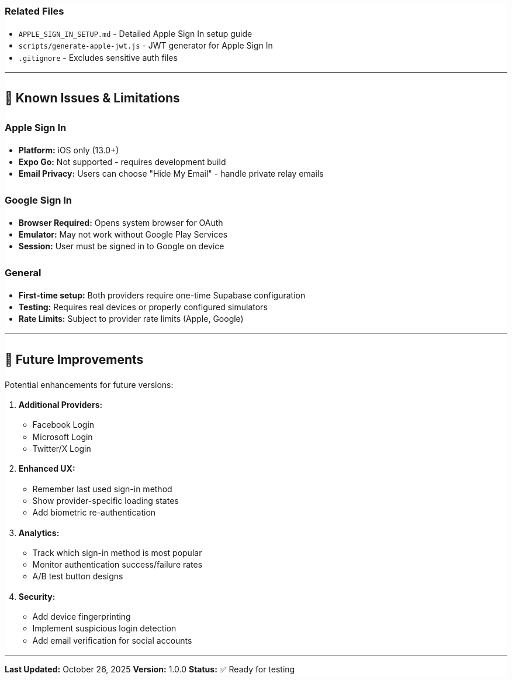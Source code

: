 ### Related Files
- `APPLE_SIGN_IN_SETUP.md` - Detailed Apple Sign In setup guide
- `scripts/generate-apple-jwt.js` - JWT generator for Apple Sign In
- `.gitignore` - Excludes sensitive auth files

---

## 🐛 Known Issues & Limitations

### Apple Sign In
- **Platform:** iOS only (13.0+)
- **Expo Go:** Not supported - requires development build
- **Email Privacy:** Users can choose "Hide My Email" - handle private relay emails

### Google Sign In
- **Browser Required:** Opens system browser for OAuth
- **Emulator:** May not work without Google Play Services
- **Session:** User must be signed in to Google on device

### General
- **First-time setup:** Both providers require one-time Supabase configuration
- **Testing:** Requires real devices or properly configured simulators
- **Rate Limits:** Subject to provider rate limits (Apple, Google)

---

## 🔄 Future Improvements

Potential enhancements for future versions:

1. **Additional Providers:**
   - Facebook Login
   - Microsoft Login
   - Twitter/X Login

2. **Enhanced UX:**
   - Remember last used sign-in method
   - Show provider-specific loading states
   - Add biometric re-authentication

3. **Analytics:**
   - Track which sign-in method is most popular
   - Monitor authentication success/failure rates
   - A/B test button designs

4. **Security:**
   - Add device fingerprinting
   - Implement suspicious login detection
   - Add email verification for social accounts

---

**Last Updated:** October 26, 2025
**Version:** 1.0.0
**Status:** ✅ Ready for testing
